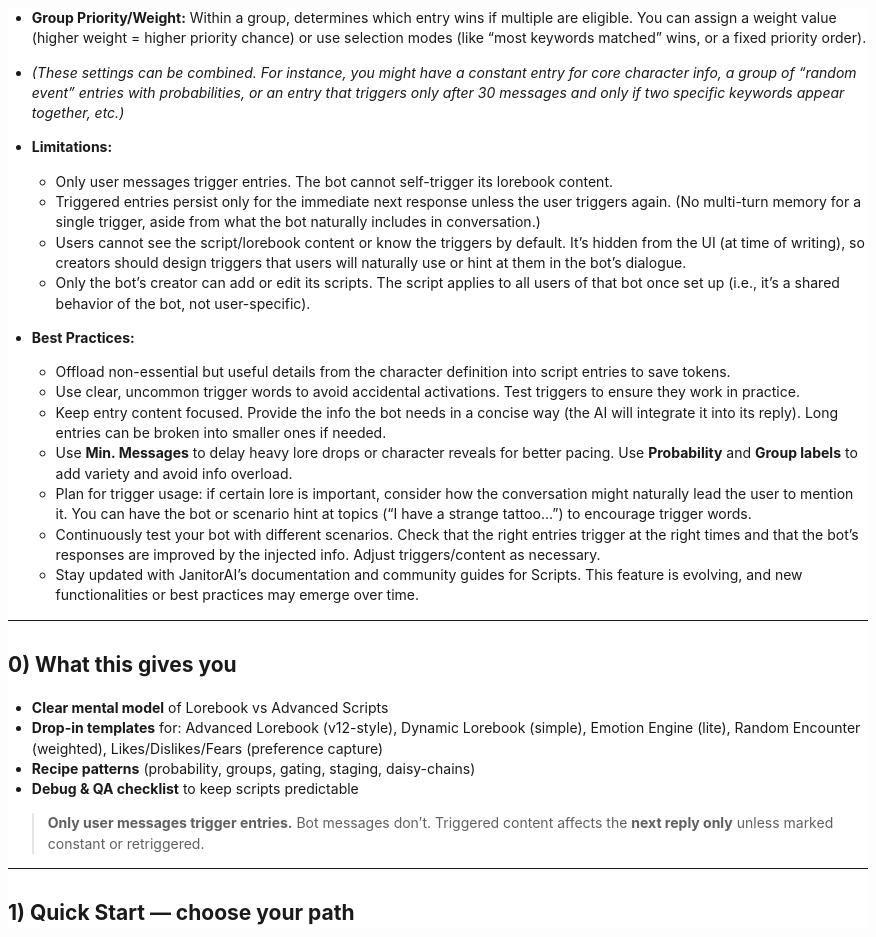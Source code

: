  - **Group Priority/Weight:** Within a group, determines which entry wins if multiple are eligible. You can assign a weight value (higher weight = higher priority chance) or use selection modes (like “most keywords matched” wins, or a fixed priority order).
  - *(These settings can be combined. For instance, you might have a constant entry for core character info, a group of “random event” entries with probabilities, or an entry that triggers only after 30 messages and only if two specific keywords appear together, etc.)*

- **Limitations:**
  - Only user messages trigger entries. The bot cannot self-trigger its lorebook content.
  - Triggered entries persist only for the immediate next response unless the user triggers again. (No multi-turn memory for a single trigger, aside from what the bot naturally includes in conversation.)
  - Users cannot see the script/lorebook content or know the triggers by default. It’s hidden from the UI (at time of writing), so creators should design triggers that users will naturally use or hint at them in the bot’s dialogue.
  - Only the bot’s creator can add or edit its scripts. The script applies to all users of that bot once set up (i.e., it’s a shared behavior of the bot, not user-specific).

- **Best Practices:**
  - Offload non-essential but useful details from the character definition into script entries to save tokens.
  - Use clear, uncommon trigger words to avoid accidental activations. Test triggers to ensure they work in practice.
  - Keep entry content focused. Provide the info the bot needs in a concise way (the AI will integrate it into its reply). Long entries can be broken into smaller ones if needed.
  - Use **Min. Messages** to delay heavy lore drops or character reveals for better pacing. Use **Probability** and **Group labels** to add variety and avoid info overload.
  - Plan for trigger usage: if certain lore is important, consider how the conversation might naturally lead the user to mention it. You can have the bot or scenario hint at topics (“I have a strange tattoo...”) to encourage trigger words.
  - Continuously test your bot with different scenarios. Check that the right entries trigger at the right times and that the bot’s responses are improved by the injected info. Adjust triggers/content as necessary.
  - Stay updated with JanitorAI’s documentation and community guides for Scripts. This feature is evolving, and new functionalities or best practices may emerge over time.

---

## 0) What this gives you
- **Clear mental model** of Lorebook vs Advanced Scripts
- **Drop-in templates** for: Advanced Lorebook (v12-style), Dynamic Lorebook (simple), Emotion Engine (lite), Random Encounter (weighted), Likes/Dislikes/Fears (preference capture)
- **Recipe patterns** (probability, groups, gating, staging, daisy-chains)
- **Debug & QA checklist** to keep scripts predictable

> **Only user messages trigger entries.** Bot messages don’t. Triggered content affects the **next reply only** unless marked constant or retriggered.

---

## 1) Quick Start — choose your path
